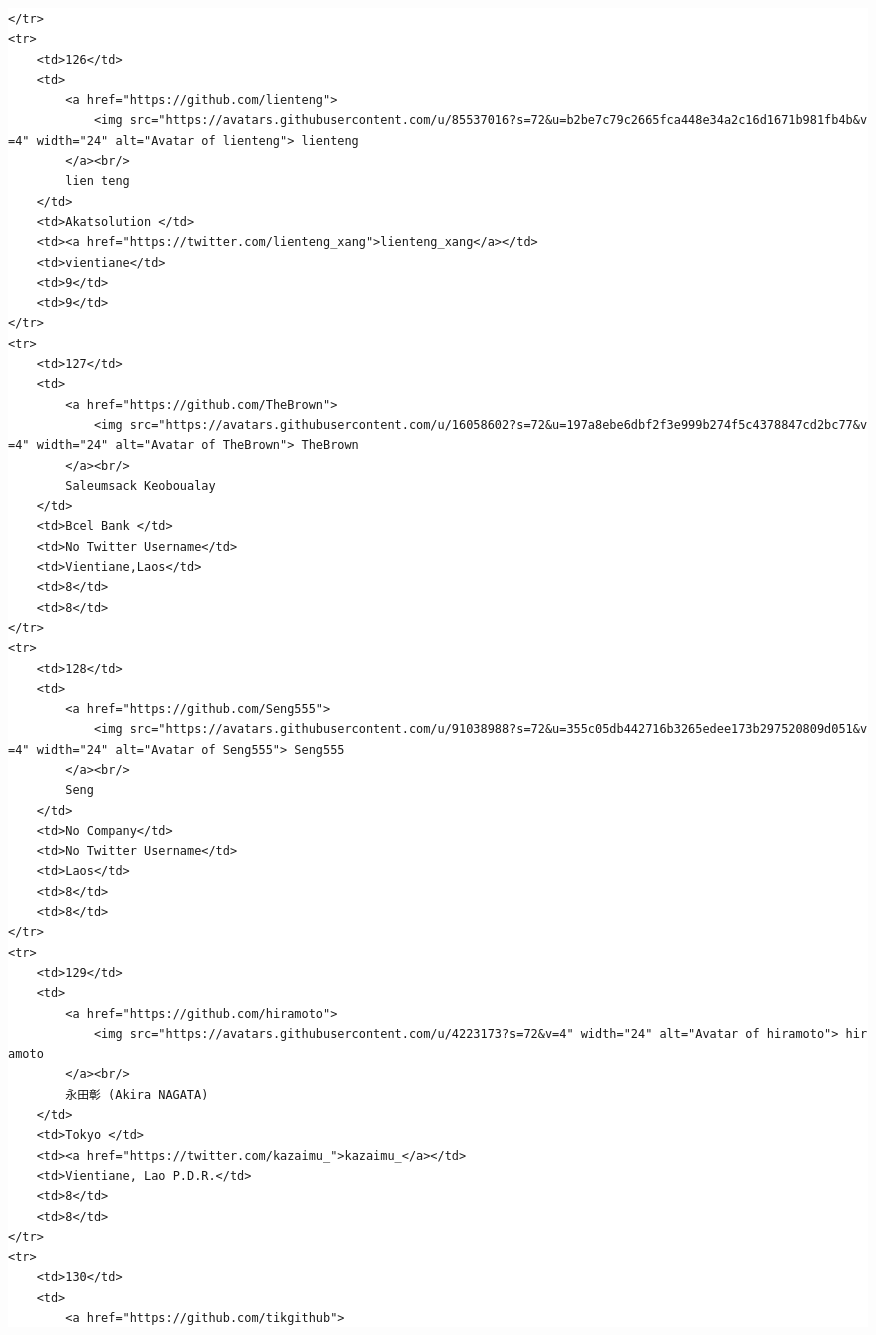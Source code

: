 	</tr>
	<tr>
		<td>126</td>
		<td>
			<a href="https://github.com/lienteng">
				<img src="https://avatars.githubusercontent.com/u/85537016?s=72&u=b2be7c79c2665fca448e34a2c16d1671b981fb4b&v=4" width="24" alt="Avatar of lienteng"> lienteng
			</a><br/>
			lien teng
		</td>
		<td>Akatsolution </td>
		<td><a href="https://twitter.com/lienteng_xang">lienteng_xang</a></td>
		<td>vientiane</td>
		<td>9</td>
		<td>9</td>
	</tr>
	<tr>
		<td>127</td>
		<td>
			<a href="https://github.com/TheBrown">
				<img src="https://avatars.githubusercontent.com/u/16058602?s=72&u=197a8ebe6dbf2f3e999b274f5c4378847cd2bc77&v=4" width="24" alt="Avatar of TheBrown"> TheBrown
			</a><br/>
			Saleumsack Keoboualay
		</td>
		<td>Bcel Bank </td>
		<td>No Twitter Username</td>
		<td>Vientiane,Laos</td>
		<td>8</td>
		<td>8</td>
	</tr>
	<tr>
		<td>128</td>
		<td>
			<a href="https://github.com/Seng555">
				<img src="https://avatars.githubusercontent.com/u/91038988?s=72&u=355c05db442716b3265edee173b297520809d051&v=4" width="24" alt="Avatar of Seng555"> Seng555
			</a><br/>
			Seng
		</td>
		<td>No Company</td>
		<td>No Twitter Username</td>
		<td>Laos</td>
		<td>8</td>
		<td>8</td>
	</tr>
	<tr>
		<td>129</td>
		<td>
			<a href="https://github.com/hiramoto">
				<img src="https://avatars.githubusercontent.com/u/4223173?s=72&v=4" width="24" alt="Avatar of hiramoto"> hiramoto
			</a><br/>
			永田彰 (Akira NAGATA)
		</td>
		<td>Tokyo </td>
		<td><a href="https://twitter.com/kazaimu_">kazaimu_</a></td>
		<td>Vientiane, Lao P.D.R.</td>
		<td>8</td>
		<td>8</td>
	</tr>
	<tr>
		<td>130</td>
		<td>
			<a href="https://github.com/tikgithub">